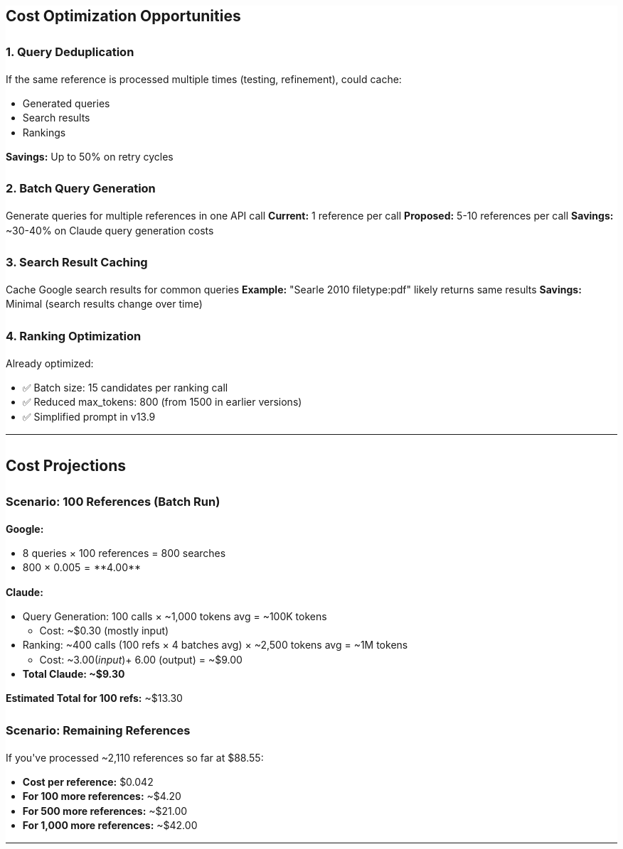 ## Cost Optimization Opportunities

### 1. Query Deduplication
If the same reference is processed multiple times (testing, refinement), could cache:
- Generated queries
- Search results
- Rankings

**Savings:** Up to 50% on retry cycles

### 2. Batch Query Generation
Generate queries for multiple references in one API call
**Current:** 1 reference per call
**Proposed:** 5-10 references per call
**Savings:** ~30-40% on Claude query generation costs

### 3. Search Result Caching
Cache Google search results for common queries
**Example:** "Searle 2010 filetype:pdf" likely returns same results
**Savings:** Minimal (search results change over time)

### 4. Ranking Optimization
Already optimized:
- ✅ Batch size: 15 candidates per ranking call
- ✅ Reduced max_tokens: 800 (from 1500 in earlier versions)
- ✅ Simplified prompt in v13.9

---

## Cost Projections

### Scenario: 100 References (Batch Run)

**Google:**
- 8 queries × 100 references = 800 searches
- 800 × $0.005 = **$4.00**

**Claude:**
- Query Generation: 100 calls × ~1,000 tokens avg = ~100K tokens
  - Cost: ~$0.30 (mostly input)
- Ranking: ~400 calls (100 refs × 4 batches avg) × ~2,500 tokens avg = ~1M tokens
  - Cost: ~$3.00 (input) + ~$6.00 (output) = ~$9.00
- **Total Claude: ~$9.30**

**Estimated Total for 100 refs:** ~$13.30

### Scenario: Remaining References

If you've processed ~2,110 references so far at $88.55:
- **Cost per reference:** $0.042
- **For 100 more references:** ~$4.20
- **For 500 more references:** ~$21.00
- **For 1,000 more references:** ~$42.00

---